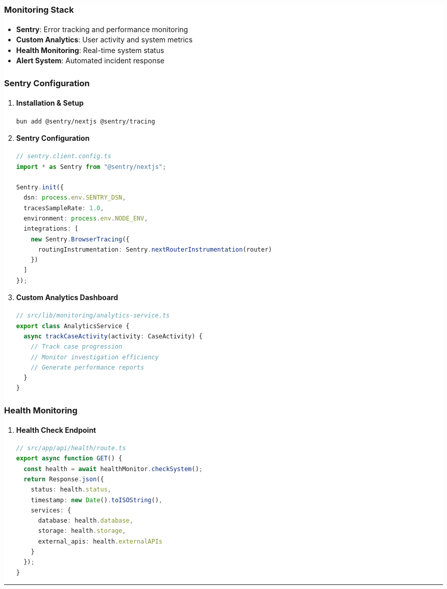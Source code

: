 ### Monitoring Stack
- **Sentry**: Error tracking and performance monitoring
- **Custom Analytics**: User activity and system metrics
- **Health Monitoring**: Real-time system status
- **Alert System**: Automated incident response

### Sentry Configuration

1. **Installation & Setup**
   ```bash
   bun add @sentry/nextjs @sentry/tracing
   ```

2. **Sentry Configuration**
   ```typescript
   // sentry.client.config.ts
   import * as Sentry from "@sentry/nextjs";

   Sentry.init({
     dsn: process.env.SENTRY_DSN,
     tracesSampleRate: 1.0,
     environment: process.env.NODE_ENV,
     integrations: [
       new Sentry.BrowserTracing({
         routingInstrumentation: Sentry.nextRouterInstrumentation(router)
       })
     ]
   });
   ```

3. **Custom Analytics Dashboard**
   ```typescript
   // src/lib/monitoring/analytics-service.ts
   export class AnalyticsService {
     async trackCaseActivity(activity: CaseActivity) {
       // Track case progression
       // Monitor investigation efficiency
       // Generate performance reports
     }
   }
   ```

### Health Monitoring

1. **Health Check Endpoint**
   ```typescript
   // src/app/api/health/route.ts
   export async function GET() {
     const health = await healthMonitor.checkSystem();
     return Response.json({
       status: health.status,
       timestamp: new Date().toISOString(),
       services: {
         database: health.database,
         storage: health.storage,
         external_apis: health.externalAPIs
       }
     });
   }
   ```

---